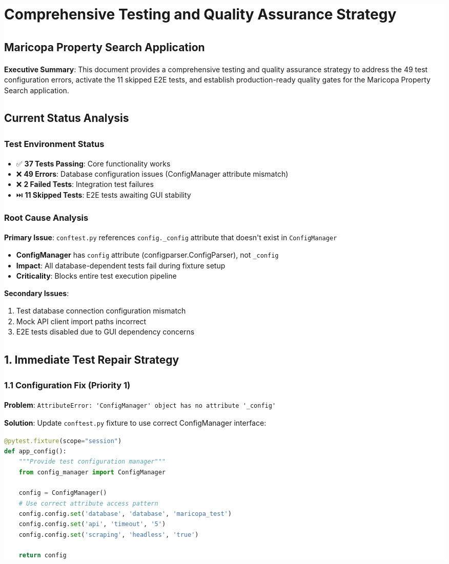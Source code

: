 # Comprehensive Testing and Quality Assurance Strategy
## Maricopa Property Search Application

**Executive Summary**: This document provides a comprehensive testing and quality assurance strategy to address the 49 test configuration errors, activate the 11 skipped E2E tests, and establish production-ready quality gates for the Maricopa Property Search application.

## Current Status Analysis

### Test Environment Status
- ✅ **37 Tests Passing**: Core functionality works
- ❌ **49 Errors**: Database configuration issues (ConfigManager attribute mismatch)
- ❌ **2 Failed Tests**: Integration test failures
- ⏭️ **11 Skipped Tests**: E2E tests awaiting GUI stability

### Root Cause Analysis

**Primary Issue**: `conftest.py` references `config._config` attribute that doesn't exist in `ConfigManager`
- **ConfigManager** has `config` attribute (configparser.ConfigParser), not `_config`
- **Impact**: All database-dependent tests fail during fixture setup
- **Criticality**: Blocks entire test execution pipeline

**Secondary Issues**:
1. Test database connection configuration mismatch
2. Mock API client import paths incorrect
3. E2E tests disabled due to GUI dependency concerns

## 1. Immediate Test Repair Strategy

### 1.1 Configuration Fix (Priority 1)
**Problem**: `AttributeError: 'ConfigManager' object has no attribute '_config'`

**Solution**: Update `conftest.py` fixture to use correct ConfigManager interface:

```python
@pytest.fixture(scope="session")
def app_config():
    """Provide test configuration manager"""
    from config_manager import ConfigManager
    
    config = ConfigManager()
    # Use correct attribute access pattern
    config.config.set('database', 'database', 'maricopa_test')
    config.config.set('api', 'timeout', '5')
    config.config.set('scraping', 'headless', 'true')
    
    return config
```
